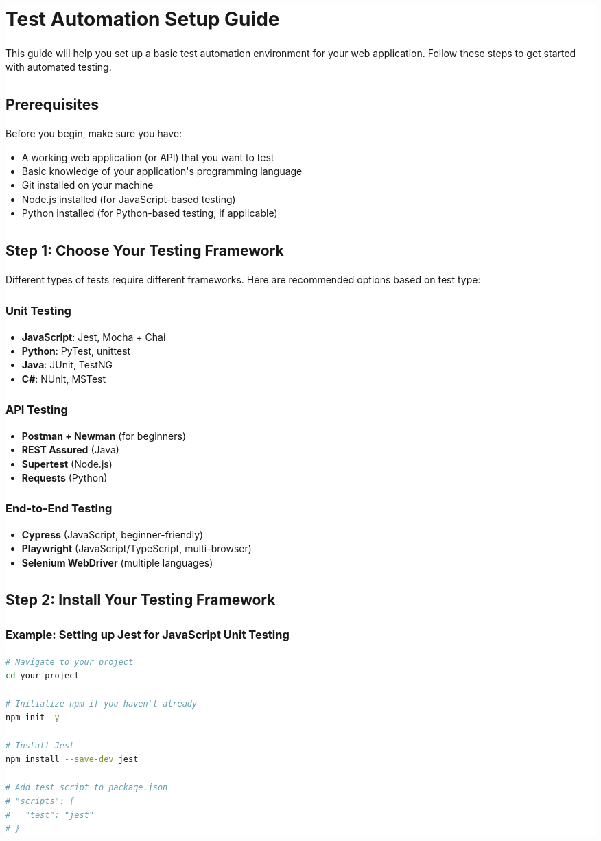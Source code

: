 # Test Automation Setup Guide

This guide will help you set up a basic test automation environment for your web application. Follow these steps to get started with automated testing.

## Prerequisites

Before you begin, make sure you have:

- A working web application (or API) that you want to test
- Basic knowledge of your application's programming language
- Git installed on your machine
- Node.js installed (for JavaScript-based testing)
- Python installed (for Python-based testing, if applicable)

## Step 1: Choose Your Testing Framework

Different types of tests require different frameworks. Here are recommended options based on test type:

### Unit Testing

- **JavaScript**: Jest, Mocha + Chai
- **Python**: PyTest, unittest
- **Java**: JUnit, TestNG
- **C#**: NUnit, MSTest

### API Testing

- **Postman + Newman** (for beginners)
- **REST Assured** (Java)
- **Supertest** (Node.js)
- **Requests** (Python)

### End-to-End Testing

- **Cypress** (JavaScript, beginner-friendly)
- **Playwright** (JavaScript/TypeScript, multi-browser)
- **Selenium WebDriver** (multiple languages)

## Step 2: Install Your Testing Framework

### Example: Setting up Jest for JavaScript Unit Testing

```bash
# Navigate to your project
cd your-project

# Initialize npm if you haven't already
npm init -y

# Install Jest
npm install --save-dev jest

# Add test script to package.json
# "scripts": {
#   "test": "jest"
# }
```
